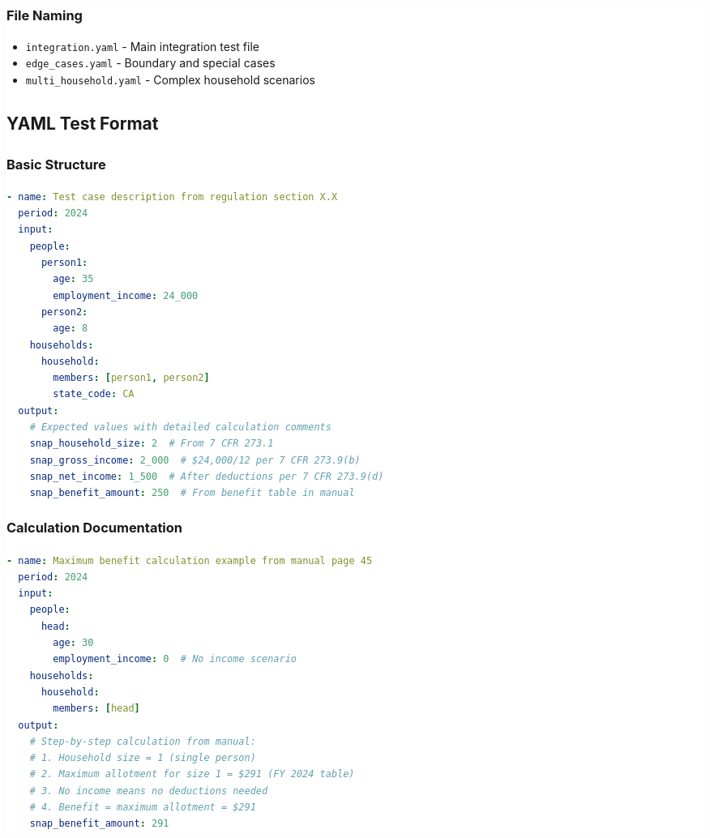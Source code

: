 ### File Naming
- `integration.yaml` - Main integration test file
- `edge_cases.yaml` - Boundary and special cases
- `multi_household.yaml` - Complex household scenarios

## YAML Test Format

### Basic Structure
```yaml
- name: Test case description from regulation section X.X
  period: 2024
  input:
    people:
      person1:
        age: 35
        employment_income: 24_000
      person2:
        age: 8
    households:
      household:
        members: [person1, person2]
        state_code: CA
  output:
    # Expected values with detailed calculation comments
    snap_household_size: 2  # From 7 CFR 273.1
    snap_gross_income: 2_000  # $24,000/12 per 7 CFR 273.9(b)
    snap_net_income: 1_500  # After deductions per 7 CFR 273.9(d)
    snap_benefit_amount: 250  # From benefit table in manual
```

### Calculation Documentation
```yaml
- name: Maximum benefit calculation example from manual page 45
  period: 2024
  input:
    people:
      head:
        age: 30
        employment_income: 0  # No income scenario
    households:
      household:
        members: [head]
  output:
    # Step-by-step calculation from manual:
    # 1. Household size = 1 (single person)
    # 2. Maximum allotment for size 1 = $291 (FY 2024 table)
    # 3. No income means no deductions needed
    # 4. Benefit = maximum allotment = $291
    snap_benefit_amount: 291
```
